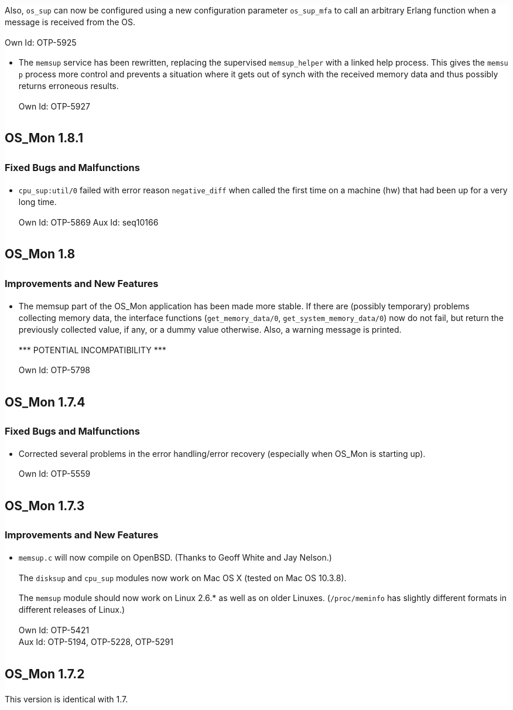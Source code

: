  Also, `os_sup` can now be configured using a new configuration parameter `os_sup_mfa` to call an arbitrary Erlang function when a message is received from the OS.

  Own Id: OTP-5925
* The `memsup` service has been rewritten, replacing the supervised `memsup_helper` with a linked help process. This gives the `memsup` process more control and prevents a situation where it gets out of synch with the received memory data and thus possibly returns erroneous results.

  Own Id: OTP-5927

## OS_Mon 1.8.1

### Fixed Bugs and Malfunctions

* `cpu_sup:util/0` failed with error reason `negative_diff` when called the first time on a machine (hw) that had been up for a very long time.

  Own Id: OTP-5869 Aux Id: seq10166

## OS_Mon 1.8

### Improvements and New Features

* The memsup part of the OS_Mon application has been made more stable. If there are (possibly temporary) problems collecting memory data, the interface functions (`get_memory_data/0`, `get_system_memory_data/0`) now do not fail, but return the previously collected value, if any, or a dummy value otherwise. Also, a warning message is printed.

  \*** POTENTIAL INCOMPATIBILITY ***

  Own Id: OTP-5798

## OS_Mon 1.7.4

### Fixed Bugs and Malfunctions

* Corrected several problems in the error handling/error recovery (especially when OS_Mon is starting up).

  Own Id: OTP-5559

## OS_Mon 1.7.3

### Improvements and New Features

* `memsup.c` will now compile on OpenBSD. (Thanks to Geoff White and Jay Nelson.)

  The `disksup` and `cpu_sup` modules now work on Mac OS X (tested on Mac OS 10.3.8).

  The `memsup` module should now work on Linux 2.6.* as well as on older Linuxes. (`/proc/meminfo` has slightly different formats in different releases of Linux.)

  Own Id: OTP-5421  
  Aux Id: OTP-5194, OTP-5228, OTP-5291

## OS_Mon 1.7.2

This version is identical with 1.7.
